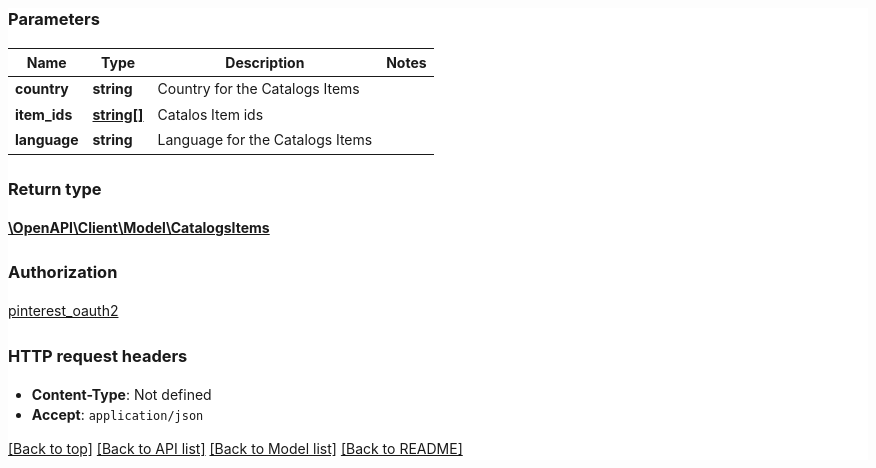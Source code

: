 ```php
```

### Parameters

Name | Type | Description  | Notes
------------- | ------------- | ------------- | -------------
 **country** | **string**| Country for the Catalogs Items |
 **item_ids** | [**string[]**](../Model/string.md)| Catalos Item ids |
 **language** | **string**| Language for the Catalogs Items |

### Return type

[**\OpenAPI\Client\Model\CatalogsItems**](../Model/CatalogsItems.md)

### Authorization

[pinterest_oauth2](../../README.md#pinterest_oauth2)

### HTTP request headers

- **Content-Type**: Not defined
- **Accept**: `application/json`

[[Back to top]](#) [[Back to API list]](../../README.md#endpoints)
[[Back to Model list]](../../README.md#models)
[[Back to README]](../../README.md)
